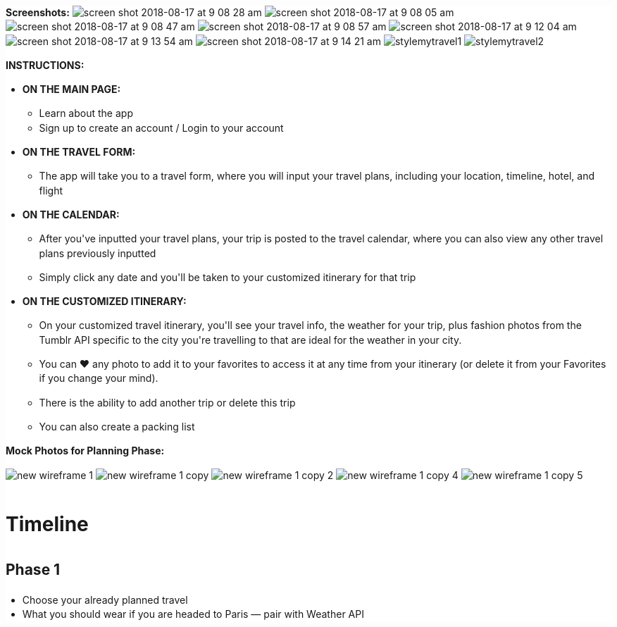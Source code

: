 **Screenshots:**
<img width="950" alt="screen shot 2018-08-17 at 9 08 28 am" src="https://user-images.githubusercontent.com/34491285/44270811-20de3a00-a1fe-11e8-8fe3-7e99be20f643.png">
<img width="946" alt="screen shot 2018-08-17 at 9 08 05 am" src="https://user-images.githubusercontent.com/34491285/44270789-115ef100-a1fe-11e8-90fd-8ce0ec7b8d29.png">
<img width="962" alt="screen shot 2018-08-17 at 9 08 47 am" src="https://user-images.githubusercontent.com/34491285/44270798-191e9580-a1fe-11e8-8f20-94925cb4aa5a.png">
<img width="930" alt="screen shot 2018-08-17 at 9 08 57 am" src="https://user-images.githubusercontent.com/34491285/44270838-2d629280-a1fe-11e8-9aec-4b57d300c9cc.png">
<img width="1107" alt="screen shot 2018-08-17 at 9 12 04 am" src="https://user-images.githubusercontent.com/34491285/44270857-37849100-a1fe-11e8-8105-8f10b90f5f20.png">
<img width="664" alt="screen shot 2018-08-17 at 9 13 54 am" src="https://user-images.githubusercontent.com/34491285/44270875-453a1680-a1fe-11e8-9160-46ae605e4588.png">
<img width="680" alt="screen shot 2018-08-17 at 9 14 21 am" src="https://user-images.githubusercontent.com/34491285/44271046-b7126000-a1fe-11e8-834c-a483a2401c2c.png">
![stylemytravel1](https://user-images.githubusercontent.com/34491285/44271099-d8734c00-a1fe-11e8-819f-6f4592ddaeef.jpg)
![stylemytravel2](https://user-images.githubusercontent.com/34491285/44271105-dc9f6980-a1fe-11e8-974b-41f53b7c766d.jpg)

**INSTRUCTIONS:**

* **ON THE MAIN PAGE:** 
  * Learn about the app
  * Sign up to create an account / Login to your account

* **ON THE TRAVEL FORM:** 
  * The app will take you to a travel form, where you will input your travel plans, including your location, timeline, hotel, and flight

* **ON THE CALENDAR:**
  * After you've inputted your travel plans, your trip is posted to the travel calendar, where you can also view any other travel plans previously inputted

  * Simply click any date and you'll be taken to your customized itinerary for that trip

* **ON THE CUSTOMIZED ITINERARY:**

  * On your customized travel itinerary, you'll see your travel info, the weather for your trip, plus fashion photos from the Tumblr API specific to the city you're travelling to that are ideal for the weather in your city.

   * You can ❤ any photo to add it to your favorites to access it at any time from your itinerary (or delete it from your Favorites if you change your mind).

   * There is the ability to add another trip or delete this trip

   * You can also create a packing list

**Mock Photos for Planning Phase:**

![new wireframe 1](https://user-images.githubusercontent.com/34491285/42727904-50dd0cd0-8774-11e8-9e3c-4cb186a0f6f4.png)
![new wireframe 1 copy](https://user-images.githubusercontent.com/34491285/42727903-50d0d000-8774-11e8-85de-d39d5ad2988f.png)
![new wireframe 1 copy 2](https://user-images.githubusercontent.com/34491285/42727902-50c1c8d0-8774-11e8-82bb-bcf9978240cc.png)
![new wireframe 1 copy 4](https://user-images.githubusercontent.com/34491285/42727901-50b3938c-8774-11e8-98f8-af2aae607710.png)
![new wireframe 1 copy 5](https://user-images.githubusercontent.com/34491285/42727900-50a19f6a-8774-11e8-9915-7010130cc58b.png)

# Timeline
## Phase 1
* Choose your already planned travel
* What you should wear if you are headed to Paris — pair with Weather API
